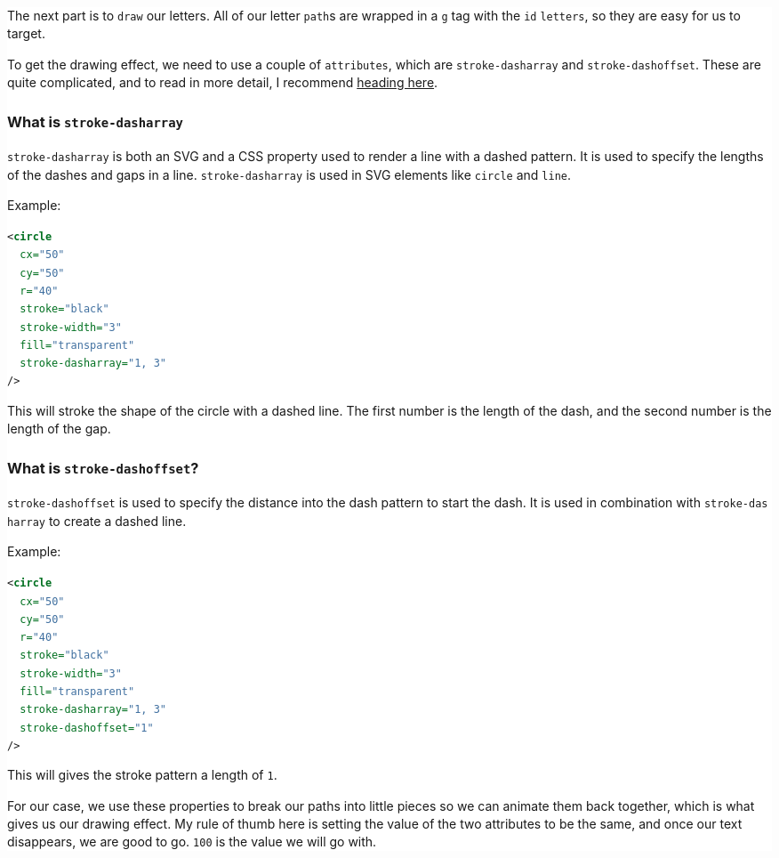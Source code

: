 The next part is to `draw` our letters. All of our letter `path`s are wrapped in a `g` tag with the `id` `letters`, so they are easy for us to target.

To get the drawing effect, we need to use a couple of `attributes`, which are `stroke-dasharray` and `stroke-dashoffset`. These are quite complicated, and to read in more detail, I recommend [<VPIcon icon="fa-brands fa-firefox"/>heading here](https://developer.mozilla.org/en-US/docs/Web/SVG/Attribute/stroke-dashoffset).

### What is `stroke-dasharray`

`stroke-dasharray` is both an SVG and a CSS property used to render a line with a dashed pattern. It is used to specify the lengths of the dashes and gaps in a line. `stroke-dasharray` is used in SVG elements like `circle` and `line`.

Example:

```xml
<circle
  cx="50"
  cy="50"
  r="40"
  stroke="black"
  stroke-width="3"
  fill="transparent"
  stroke-dasharray="1, 3"
/>
```

This will stroke the shape of the circle with a dashed line. The first number is the length of the dash, and the second number is the length of the gap.

### What is `stroke-dashoffset`?

`stroke-dashoffset` is used to specify the distance into the dash pattern to start the dash. It is used in combination with `stroke-dasharray` to create a dashed line.

Example:

```xml
<circle
  cx="50"
  cy="50"
  r="40"
  stroke="black"
  stroke-width="3"
  fill="transparent"
  stroke-dasharray="1, 3"
  stroke-dashoffset="1"
/>
```

This will gives the stroke pattern a length of `1`.

For our case, we use these properties to break our paths into little pieces so we can animate them back together, which is what gives us our drawing effect. My rule of thumb here is setting the value of the two attributes to be the same, and once our text disappears, we are good to go. `100` is the value we will go with.
